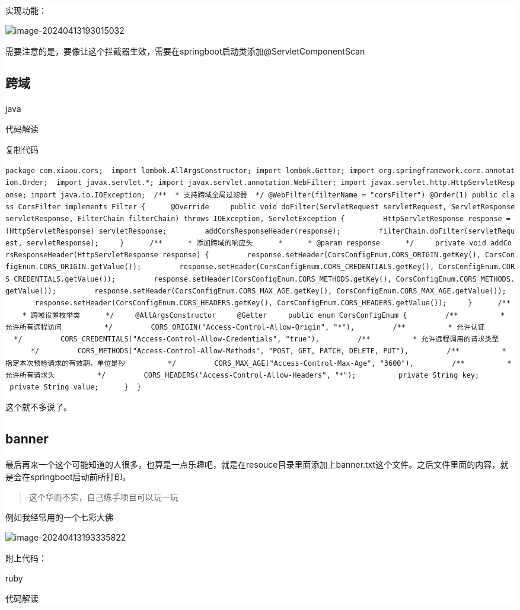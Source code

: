 实现功能：

![image-20240413193015032](https://p3-juejin.byteimg.com/tos-cn-i-k3u1fbpfcp/fbf1349f33894806b45022b0faa3b3e2~tplv-k3u1fbpfcp-jj-mark:3024:0:0:0:q75.awebp#?w=2170&h=801&s=94348&e=png&b=1e1f22)

需要注意的是，要像让这个拦截器生效，需要在springboot启动类添加@ServletComponentScan

跨域
--

java

 代码解读

复制代码

`package com.xiaou.cors; ​ import lombok.AllArgsConstructor; import lombok.Getter; import org.springframework.core.annotation.Order; ​ import javax.servlet.*; import javax.servlet.annotation.WebFilter; import javax.servlet.http.HttpServletResponse; import java.io.IOException; ​ /**  * 支持跨域全局过滤器  */ @WebFilter(filterName = "corsFilter") @Order(1) public class CorsFilter implements Filter { ​     @Override     public void doFilter(ServletRequest servletRequest, ServletResponse servletResponse, FilterChain filterChain) throws IOException, ServletException {         HttpServletResponse response = (HttpServletResponse) servletResponse;         addCorsResponseHeader(response);         filterChain.doFilter(servletRequest, servletResponse);     } ​     /**      * 添加跨域的响应头      *      * @param response      */     private void addCorsResponseHeader(HttpServletResponse response) {         response.setHeader(CorsConfigEnum.CORS_ORIGIN.getKey(), CorsConfigEnum.CORS_ORIGIN.getValue());         response.setHeader(CorsConfigEnum.CORS_CREDENTIALS.getKey(), CorsConfigEnum.CORS_CREDENTIALS.getValue());         response.setHeader(CorsConfigEnum.CORS_METHODS.getKey(), CorsConfigEnum.CORS_METHODS.getValue());         response.setHeader(CorsConfigEnum.CORS_MAX_AGE.getKey(), CorsConfigEnum.CORS_MAX_AGE.getValue());         response.setHeader(CorsConfigEnum.CORS_HEADERS.getKey(), CorsConfigEnum.CORS_HEADERS.getValue());     } ​     /**      * 跨域设置枚举类      */     @AllArgsConstructor     @Getter     public enum CorsConfigEnum {         /**          * 允许所有远程访问          */         CORS_ORIGIN("Access-Control-Allow-Origin", "*"),         /**          * 允许认证          */         CORS_CREDENTIALS("Access-Control-Allow-Credentials", "true"),         /**          * 允许远程调用的请求类型          */         CORS_METHODS("Access-Control-Allow-Methods", "POST, GET, PATCH, DELETE, PUT"),         /**          * 指定本次预检请求的有效期，单位是秒          */         CORS_MAX_AGE("Access-Control-Max-Age", "3600"),         /**          * 允许所有请求头          */         CORS_HEADERS("Access-Control-Allow-Headers", "*"); ​         private String key;         private String value; ​     } ​ }`

这个就不多说了。

banner
------

最后再来一个这个可能知道的人很多，也算是一点乐趣吧，就是在resouce目录里面添加上banner.txt这个文件。之后文件里面的内容，就是会在springboot启动前所打印。

> 这个华而不实，自己练手项目可以玩一玩

例如我经常用的一个七彩大佛

![image-20240413193335822](https://p3-juejin.byteimg.com/tos-cn-i-k3u1fbpfcp/898ff44b2a73479a9a59d8c34fe6757f~tplv-k3u1fbpfcp-jj-mark:3024:0:0:0:q75.awebp#?w=1475&h=1071&s=66243&e=png&b=1e1f22)

附上代码：

ruby

 代码解读
